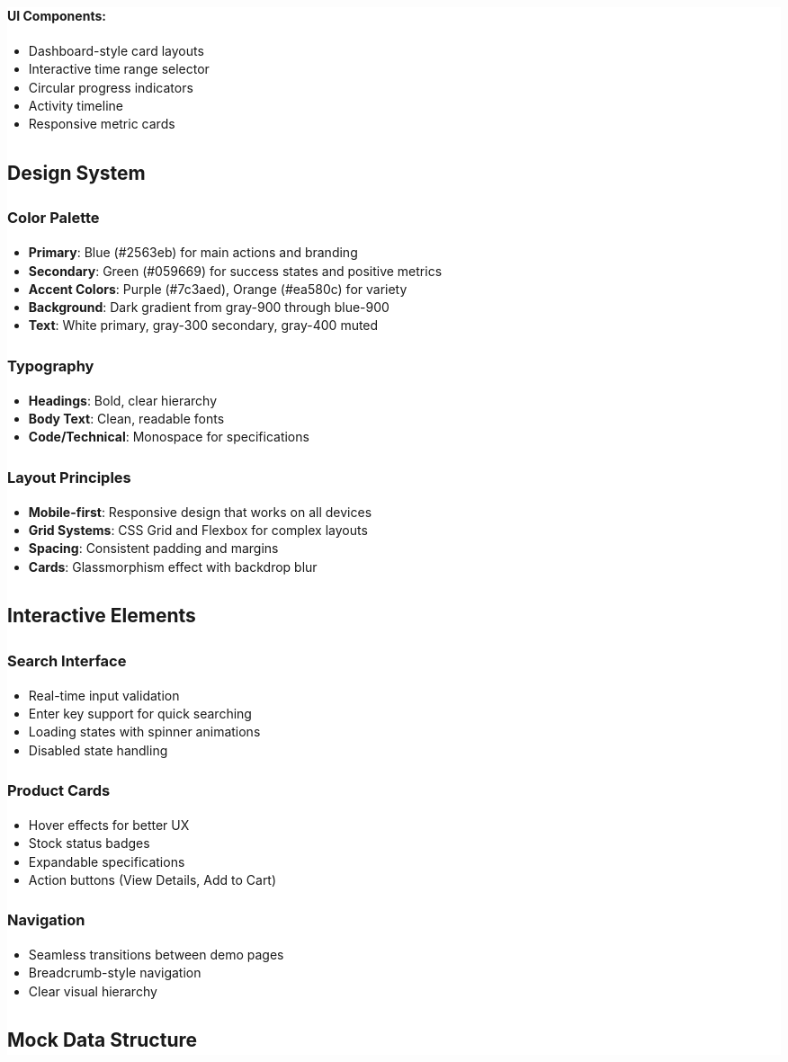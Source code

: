 #### UI Components:
- Dashboard-style card layouts
- Interactive time range selector
- Circular progress indicators
- Activity timeline
- Responsive metric cards

## Design System

### Color Palette
- **Primary**: Blue (#2563eb) for main actions and branding
- **Secondary**: Green (#059669) for success states and positive metrics
- **Accent Colors**: Purple (#7c3aed), Orange (#ea580c) for variety
- **Background**: Dark gradient from gray-900 through blue-900
- **Text**: White primary, gray-300 secondary, gray-400 muted

### Typography
- **Headings**: Bold, clear hierarchy
- **Body Text**: Clean, readable fonts
- **Code/Technical**: Monospace for specifications

### Layout Principles
- **Mobile-first**: Responsive design that works on all devices
- **Grid Systems**: CSS Grid and Flexbox for complex layouts
- **Spacing**: Consistent padding and margins
- **Cards**: Glassmorphism effect with backdrop blur

## Interactive Elements

### Search Interface
- Real-time input validation
- Enter key support for quick searching
- Loading states with spinner animations
- Disabled state handling

### Product Cards
- Hover effects for better UX
- Stock status badges
- Expandable specifications
- Action buttons (View Details, Add to Cart)

### Navigation
- Seamless transitions between demo pages
- Breadcrumb-style navigation
- Clear visual hierarchy

## Mock Data Structure
